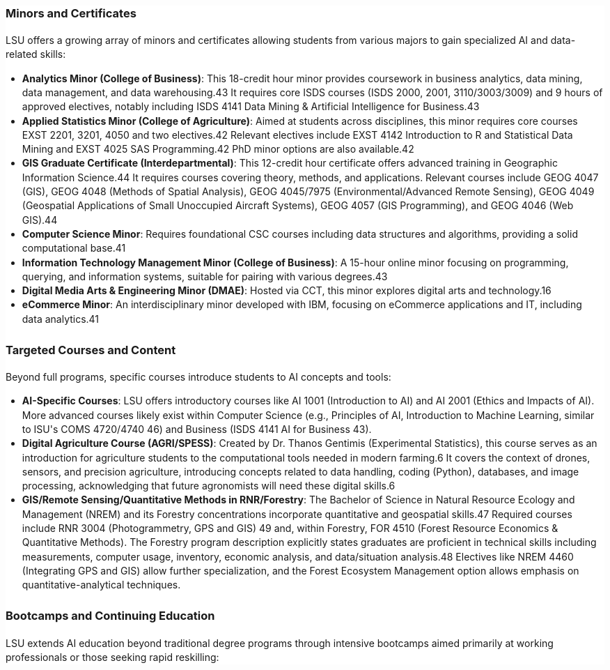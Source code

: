 ### **Minors and Certificates**

LSU offers a growing array of minors and certificates allowing students from various majors to gain specialized AI and data-related skills:

* **Analytics Minor (College of Business)**: This 18-credit hour minor provides coursework in business analytics, data mining, data management, and data warehousing.43 It requires core ISDS courses (ISDS 2000, 2001, 3110/3003/3009) and 9 hours of approved electives, notably including ISDS 4141 Data Mining & Artificial Intelligence for Business.43  
* **Applied Statistics Minor (College of Agriculture)**: Aimed at students across disciplines, this minor requires core courses EXST 2201, 3201, 4050 and two electives.42 Relevant electives include EXST 4142 Introduction to R and Statistical Data Mining and EXST 4025 SAS Programming.42 PhD minor options are also available.42  
* **GIS Graduate Certificate (Interdepartmental)**: This 12-credit hour certificate offers advanced training in Geographic Information Science.44 It requires courses covering theory, methods, and applications. Relevant courses include GEOG 4047 (GIS), GEOG 4048 (Methods of Spatial Analysis), GEOG 4045/7975 (Environmental/Advanced Remote Sensing), GEOG 4049 (Geospatial Applications of Small Unoccupied Aircraft Systems), GEOG 4057 (GIS Programming), and GEOG 4046 (Web GIS).44  
* **Computer Science Minor**: Requires foundational CSC courses including data structures and algorithms, providing a solid computational base.41  
* **Information Technology Management Minor (College of Business)**: A 15-hour online minor focusing on programming, querying, and information systems, suitable for pairing with various degrees.43  
* **Digital Media Arts & Engineering Minor (DMAE)**: Hosted via CCT, this minor explores digital arts and technology.16  
* **eCommerce Minor**: An interdisciplinary minor developed with IBM, focusing on eCommerce applications and IT, including data analytics.41

### **Targeted Courses and Content**

Beyond full programs, specific courses introduce students to AI concepts and tools:

* **AI-Specific Courses**: LSU offers introductory courses like AI 1001 (Introduction to AI) and AI 2001 (Ethics and Impacts of AI). More advanced courses likely exist within Computer Science (e.g., Principles of AI, Introduction to Machine Learning, similar to ISU's COMS 4720/4740 46) and Business (ISDS 4141 AI for Business 43).  
* **Digital Agriculture Course (AGRI/SPESS)**: Created by Dr. Thanos Gentimis (Experimental Statistics), this course serves as an introduction for agriculture students to the computational tools needed in modern farming.6 It covers the context of drones, sensors, and precision agriculture, introducing concepts related to data handling, coding (Python), databases, and image processing, acknowledging that future agronomists will need these digital skills.6  
* **GIS/Remote Sensing/Quantitative Methods in RNR/Forestry**: The Bachelor of Science in Natural Resource Ecology and Management (NREM) and its Forestry concentrations incorporate quantitative and geospatial skills.47 Required courses include RNR 3004 (Photogrammetry, GPS and GIS) 49 and, within Forestry, FOR 4510 (Forest Resource Economics & Quantitative Methods). The Forestry program description explicitly states graduates are proficient in technical skills including measurements, computer usage, inventory, economic analysis, and data/situation analysis.48 Electives like NREM 4460 (Integrating GPS and GIS) allow further specialization, and the Forest Ecosystem Management option allows emphasis on quantitative-analytical techniques.

### **Bootcamps and Continuing Education**

LSU extends AI education beyond traditional degree programs through intensive bootcamps aimed primarily at working professionals or those seeking rapid reskilling:
